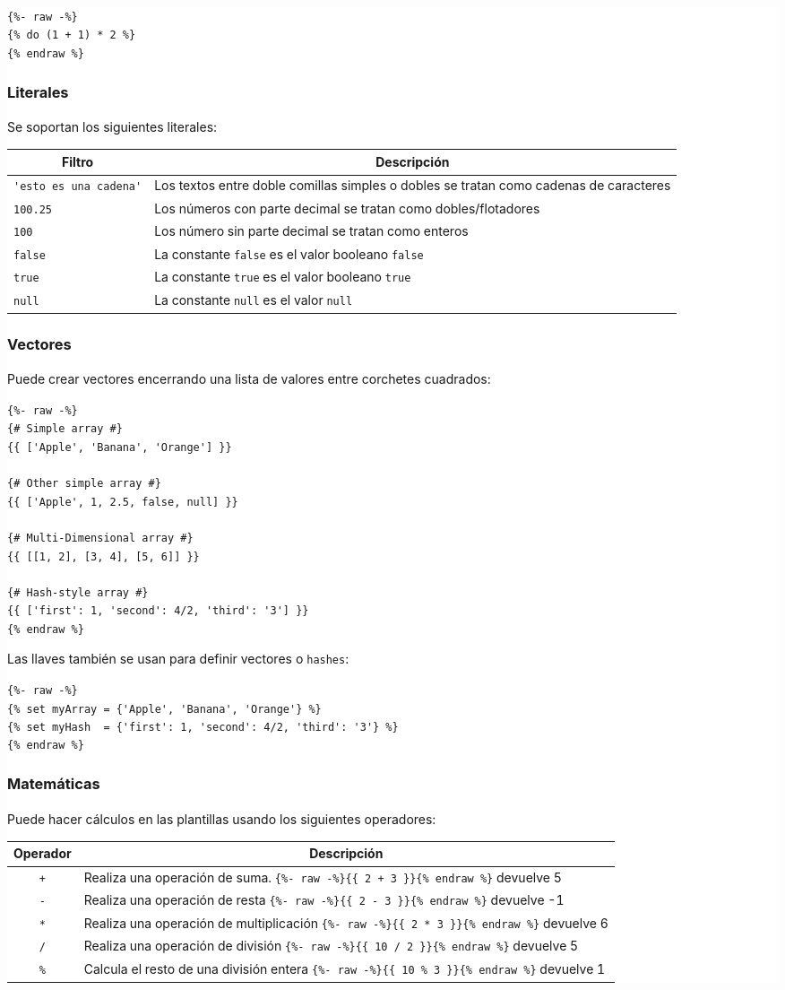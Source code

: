 ```twig
{%- raw -%}
{% do (1 + 1) * 2 %}
{% endraw %}
```

### Literales
Se soportan los siguientes literales:

| Filtro                 | Descripción                                                                           |
| ---------------------- | ------------------------------------------------------------------------------------- |
| `'esto es una cadena'` | Los textos entre doble comillas simples o dobles se tratan como cadenas de caracteres |
| `100.25`               | Los números con parte decimal se tratan como dobles/flotadores                        |
| `100`                  | Los número sin parte decimal se tratan como enteros                                   |
| `false`                | La constante `false` es el valor booleano `false`                                     |
| `true`                 | La constante `true` es el valor booleano `true`                                       |
| `null`                 | La constante `null` es el valor `null`                                                |

### Vectores
Puede crear vectores encerrando una lista de valores entre corchetes cuadrados:

```twig
{%- raw -%}
{# Simple array #}
{{ ['Apple', 'Banana', 'Orange'] }}

{# Other simple array #}
{{ ['Apple', 1, 2.5, false, null] }}

{# Multi-Dimensional array #}
{{ [[1, 2], [3, 4], [5, 6]] }}

{# Hash-style array #}
{{ ['first': 1, 'second': 4/2, 'third': '3'] }}
{% endraw %}
```

Las llaves también se usan para definir vectores o `hashes`:

```twig
{%- raw -%}
{% set myArray = {'Apple', 'Banana', 'Orange'} %}
{% set myHash  = {'first': 1, 'second': 4/2, 'third': '3'} %}
{% endraw %}
```

### Matemáticas
Puede hacer cálculos en las plantillas usando los siguientes operadores:

| Operador | Descripción                                                                              |
|:--------:| ---------------------------------------------------------------------------------------- |
|   `+`    | Realiza una operación de suma. `{%- raw -%}{{ 2 + 3 }}{% endraw %}` devuelve 5           |
|   `-`    | Realiza una operación de resta `{%- raw -%}{{ 2 - 3 }}{% endraw %}` devuelve -1          |
|   `*`    | Realiza una operación de multiplicación `{%- raw -%}{{ 2 * 3 }}{% endraw %}` devuelve 6  |
|   `/`    | Realiza una operación de división `{%- raw -%}{{ 10 / 2 }}{% endraw %}` devuelve 5       |
|   `%`    | Calcula el resto de una división entera `{%- raw -%}{{ 10 % 3 }}{% endraw %}` devuelve 1 |


[abs]: https://php.net/manual/en/function.abs.php
[addslashes]: https://php.net/manual/en/function.addslashes.php
[angular]: https://angular.io
[armin]: https://github.com/mitsuhiko
[array_keys]: https://php.net/manual/en/function.array-keys
[asort]: https://php.net/manual/en/function.asort.php
[count]: https://www.php.net/manual/en/function.count.php
[escaper]: html-escaper
[escaper]: html-escaper
[escaper]: html-escaper
[escaper]: html-escaper
[jinja]: https://github.com/pallets/jinja
[join]: https://php.net/manual/en/function.join.php
[json]: https://php.net/manual/en/function.json-encode.php
[lcfirst]: https://php.net/manual/en/function.lcfirst.php
[ltrim]: https://php.net/manual/en/function.ltrim.php
[nl2br]: https://php.net/manual/en/function.nl2br.php
[rtrim]: https://php.net/manual/en/function.rtrim.php
[sprintf]: https://php.net/manual/en/function.sprintf.php
[stripslashes]: https://php.net/manual/en/function.stripslashes.php
[striptags]: https://php.net/manual/en/function.strip-tags.php
[trim]: https://php.net/manual/en/function.trim.php
[ucwords]: https://php.net/manual/en/function.ucwords.php
[strtoupper]: https://www.php.net/manual/en/function.strtoupper.php
[urlencode]: https://php.net/manual/en/function.urlencode.php
[vue]: https://vuejs.org
[vokuro]: tutorial-vokuro
[control_structures]: https://php.net/control-structures.alternative-syntax
[recursivedirectoryiterator]: https://www.php.net/manual/en/class.recursivedirectoryiterator.php
[recursiveiteratoriterator]: https://www.php.net/manual/en/class.recursiveiteratoriterator.php
[unlink]: https://www.php.net/manual/en/function.unlink.php
[mvc-view-engine-volt-compiler]: api/phalcon_mvc#mvc-view-engine-volt-compiler
